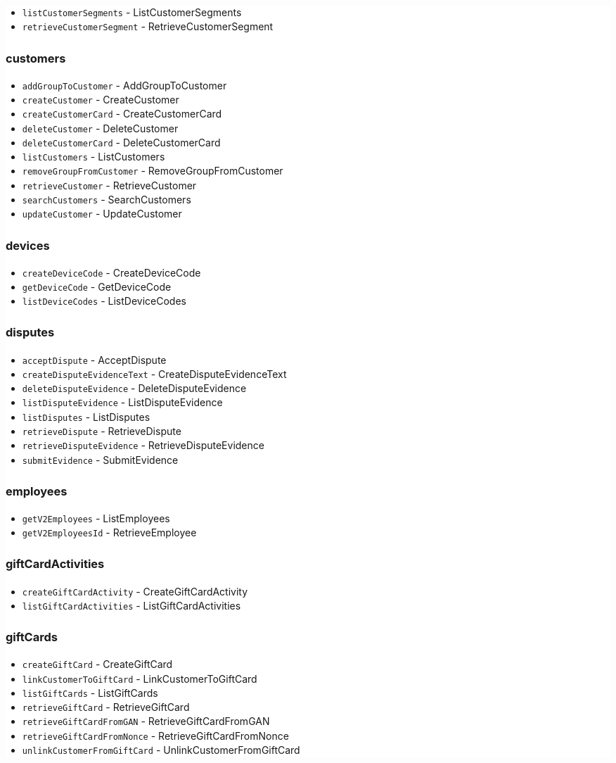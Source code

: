 * `listCustomerSegments` - ListCustomerSegments
* `retrieveCustomerSegment` - RetrieveCustomerSegment

### customers

* `addGroupToCustomer` - AddGroupToCustomer
* `createCustomer` - CreateCustomer
* `createCustomerCard` - CreateCustomerCard
* `deleteCustomer` - DeleteCustomer
* `deleteCustomerCard` - DeleteCustomerCard
* `listCustomers` - ListCustomers
* `removeGroupFromCustomer` - RemoveGroupFromCustomer
* `retrieveCustomer` - RetrieveCustomer
* `searchCustomers` - SearchCustomers
* `updateCustomer` - UpdateCustomer

### devices

* `createDeviceCode` - CreateDeviceCode
* `getDeviceCode` - GetDeviceCode
* `listDeviceCodes` - ListDeviceCodes

### disputes

* `acceptDispute` - AcceptDispute
* `createDisputeEvidenceText` - CreateDisputeEvidenceText
* `deleteDisputeEvidence` - DeleteDisputeEvidence
* `listDisputeEvidence` - ListDisputeEvidence
* `listDisputes` - ListDisputes
* `retrieveDispute` - RetrieveDispute
* `retrieveDisputeEvidence` - RetrieveDisputeEvidence
* `submitEvidence` - SubmitEvidence

### employees

* `getV2Employees` - ListEmployees
* `getV2EmployeesId` - RetrieveEmployee

### giftCardActivities

* `createGiftCardActivity` - CreateGiftCardActivity
* `listGiftCardActivities` - ListGiftCardActivities

### giftCards

* `createGiftCard` - CreateGiftCard
* `linkCustomerToGiftCard` - LinkCustomerToGiftCard
* `listGiftCards` - ListGiftCards
* `retrieveGiftCard` - RetrieveGiftCard
* `retrieveGiftCardFromGAN` - RetrieveGiftCardFromGAN
* `retrieveGiftCardFromNonce` - RetrieveGiftCardFromNonce
* `unlinkCustomerFromGiftCard` - UnlinkCustomerFromGiftCard
